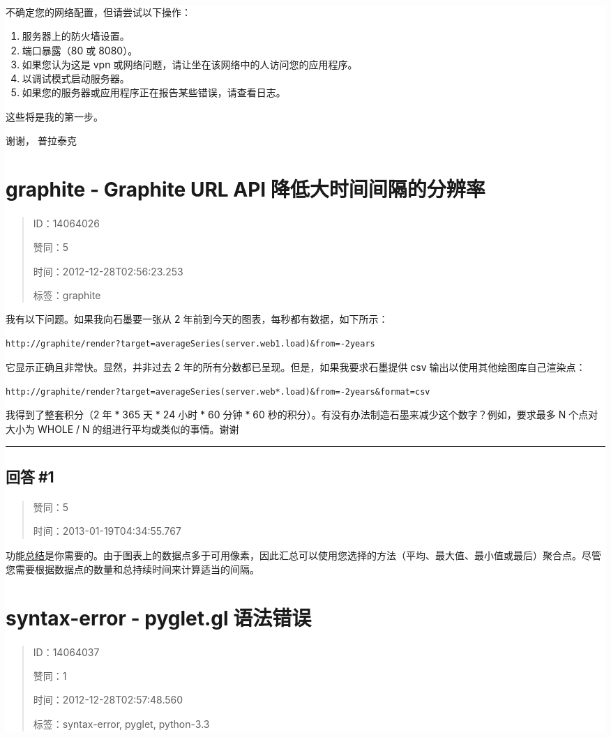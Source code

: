 不确定您的网络配置，但请尝试以下操作：

1.  服务器上的防火墙设置。
2.  端口暴露（80 或 8080）。
3.  如果您认为这是 vpn 或网络问题，请让坐在该网络中的人访问您的应用程序。
4.  以调试模式启动服务器。
5.  如果您的服务器或应用程序正在报告某些错误，请查看日志。

这些将是我的第一步。

谢谢，
普拉泰克

# graphite - Graphite URL API 降低大时间间隔的分辨率

> ID：14064026
> 
> 赞同：5
> 
> 时间：2012-12-28T02:56:23.253
> 
> 标签：graphite

我有以下问题。如果我向石墨要一张从 2 年前到今天的图表，每秒都有数据，如下所示：

```
http://graphite/render?target=averageSeries(server.web1.load)&from=-2years 
```

它显示正确且非常快。显然，并非过去 2 年的所有分数都已呈现。但是，如果我要求石墨提供 csv 输出以使用其他绘图库自己渲染点：

```
http://graphite/render?target=averageSeries(server.web*.load)&from=-2years&format=csv 
```

我得到了整套积分（2 年 * 365 天 * 24 小时 * 60 分钟 * 60 秒的积分）。有没有办法制造石墨来减少这个数字？例如，要求最多 N 个点对大小为 WHOLE / N 的组进行平均或类似的事情。谢谢

* * *

## 回答 #1

> 赞同：5
> 
> 时间：2013-01-19T04:34:55.767

功能[总结](http://graphite.readthedocs.org/en/0.9.10/functions.html#graphite.render.functions.summarize)是你需要的。由于图表上的数据点多于可用像素，因此汇总可以使用您选择的方法（平均、最大值、最小值或最后）聚合点。尽管您需要根据数据点的数量和总持续时间来计算适当的间隔。

# syntax-error - pyglet.gl 语法错误

> ID：14064037
> 
> 赞同：1
> 
> 时间：2012-12-28T02:57:48.560
> 
> 标签：syntax-error, pyglet, python-3.3
